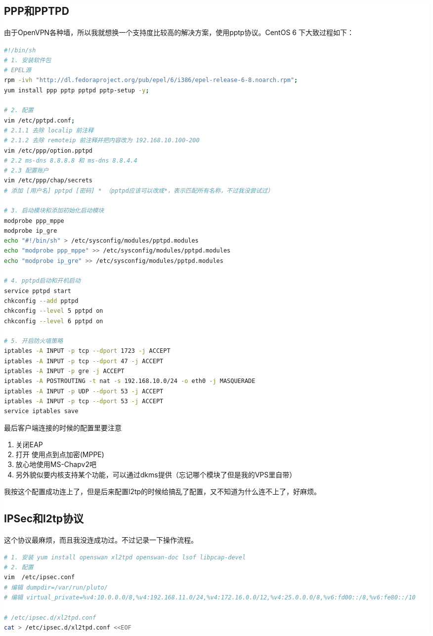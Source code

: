 

PPP和PPTPD
-------------
由于OpenVPN各种墙，所以我就想换一个支持度比较高的解决方案，使用pptp协议。CentOS 6 下大致过程如下：
```bash
#!/bin/sh
# 1. 安装软件包
# EPEL源
rpm -ivh "http://dl.fedoraproject.org/pub/epel/6/i386/epel-release-6-8.noarch.rpm";
yum install ppp pptp pptpd pptp-setup -y;

# 2. 配置
vim /etc/pptpd.conf;
# 2.1.1 去除 localip 前注释
# 2.1.2 去除 remoteip 前注释并把内容改为 192.168.10.100-200
vim /etc/ppp/option.pptpd
# 2.2 ms-dns 8.8.8.8 和 ms-dns 8.8.4.4
# 2.3 配置账户 
vim /etc/ppp/chap/secrets
# 添加 [用户名] pptpd [密码] * （pptpd应该可以改成*，表示匹配所有名称，不过我没尝试过）

# 3. 启动模块和添加初始化启动模块
modprobe ppp_mppe
modprobe ip_gre
echo "#!/bin/sh" > /etc/sysconfig/modules/pptpd.modules
echo "modprobe ppp_mppe" >> /etc/sysconfig/modules/pptpd.modules
echo "modprobe ip_gre" >> /etc/sysconfig/modules/pptpd.modules

# 4. pptpd启动和开机启动
service pptpd start
chkconfig --add pptpd
chkconfig --level 5 pptpd on
chkconfig --level 6 pptpd on

# 5. 开启防火墙策略
iptables -A INPUT -p tcp --dport 1723 -j ACCEPT
iptables -A INPUT -p tcp --dport 47 -j ACCEPT
iptables -A INPUT -p gre -j ACCEPT
iptables -A POSTROUTING -t nat -s 192.168.10.0/24 -o eth0 -j MASQUERADE
iptables -A INPUT -p UDP --dport 53 -j ACCEPT
iptables -A INPUT -p tcp --dport 53 -j ACCEPT
service iptables save
```

最后客户端连接的时候的配置里要注意
1. 关闭EAP
2. 打开 使用点到点加密(MPPE)
3. 放心地使用MS-Chapv2吧
4. 另外貌似要内核支持某个功能，可以通过dkms提供（忘记哪个模块了但是我的VPS里自带）

我按这个配置成功连上了，但是后来配置l2tp的时候给搞乱了配置，又不知道为什么连不上了，好麻烦。

IPSec和l2tp协议
-------------
这个协议最麻烦，而且我没连成功过。不过记录一下操作流程。
```bash
# 1. 安装 yum install openswan xl2tpd openswan-doc lsof libpcap-devel
# 2. 配置
vim  /etc/ipsec.conf
# 编辑 dumpdir=/var/run/pluto/
# 编辑 virtual_private=%v4:10.0.0.0/8,%v4:192.168.11.0/24,%v4:172.16.0.0/12,%v4:25.0.0.0/8,%v6:fd00::/8,%v6:fe80::/10

# /etc/ipsec.d/xl2tpd.conf
cat > /etc/ipsec.d/xl2tpd.conf <<EOF
```
